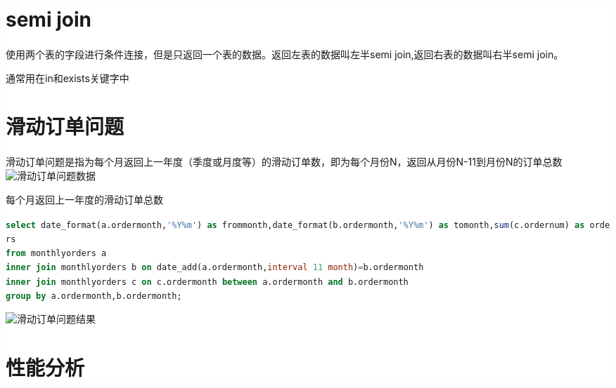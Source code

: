 # semi join
使用两个表的字段进行条件连接，但是只返回一个表的数据。返回左表的数据叫左半semi join,返回右表的数据叫右半semi join。

通常用在in和exists关键字中

# 滑动订单问题
滑动订单问题是指为每个月返回上一年度（季度或月度等）的滑动订单数，即为每个月份N，返回从月份N-11到月份N的订单总数
![滑动订单问题数据](./pic/MySQL中的join_滑动订单问题数据.png)

每个月返回上一年度的滑动订单总数
```SQL
select date_format(a.ordermonth,'%Y%m') as frommonth,date_format(b.ordermonth,'%Y%m') as tomonth,sum(c.ordernum) as orders
from monthlyorders a 
inner join monthlyorders b on date_add(a.ordermonth,interval 11 month)=b.ordermonth
inner join monthlyorders c on c.ordermonth between a.ordermonth and b.ordermonth
group by a.ordermonth,b.ordermonth;
```
![滑动订单问题结果](./pic/MySQL中的join_滑动订单问题结果.png)


# 性能分析

